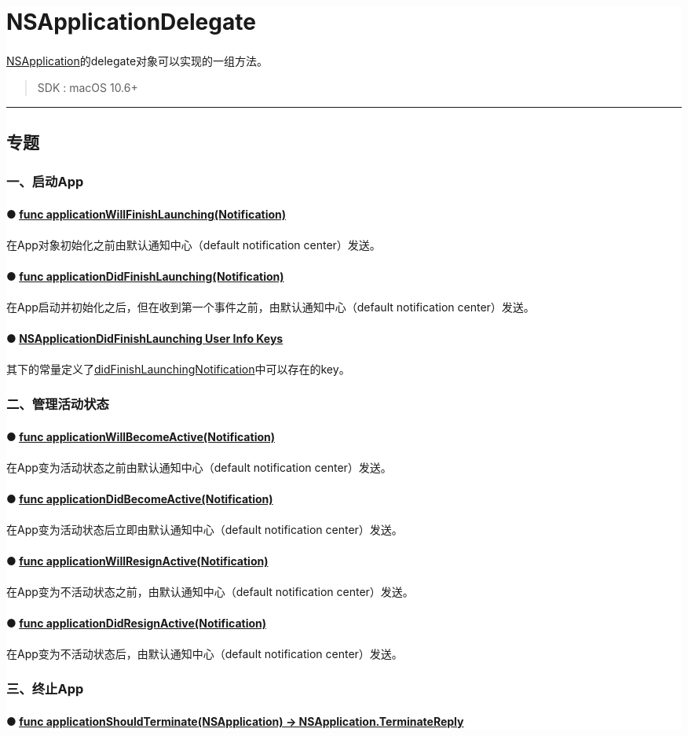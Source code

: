 # NSApplicationDelegate

[NSApplication](../NSApplication)的delegate对象可以实现的一组方法。

> SDK : macOS 10.6+

---
## 专题

### 一、启动App

#### ● [func applicationWillFinishLaunching(Notification)](./applicationWillFinishLaunching.md)

在App对象初始化之前由默认通知中心（default notification center）发送。

#### ● [func applicationDidFinishLaunching(Notification)](./applicationDidFinishLaunching.md)

在App启动并初始化之后，但在收到第一个事件之前，由默认通知中心（default notification center）发送。

#### ● [NSApplicationDidFinishLaunching User Info Keys](./NSApplicationDidFinishLaunchingUserInfoKeys/)

其下的常量定义了[didFinishLaunchingNotification]()中可以存在的key。

### 二、管理活动状态

#### ● [func applicationWillBecomeActive(Notification)](./applicationWillBecomeActive.md)

在App变为活动状态之前由默认通知中心（default notification center）发送。

#### ● [func applicationDidBecomeActive(Notification)](./applicationDidBecomeActive.md)

在App变为活动状态后立即由默认通知中心（default notification center）发送。

#### ● [func applicationWillResignActive(Notification)](./applicationWillResignActive.md)

在App变为不活动状态之前，由默认通知中心（default notification center）发送。

#### ● [func applicationDidResignActive(Notification)](./applicationDidResignActive.md)

在App变为不活动状态后，由默认通知中心（default notification center）发送。

### 三、终止App

#### ● [func applicationShouldTerminate(NSApplication) -> NSApplication.TerminateReply](./applicationShouldTerminate.md)
